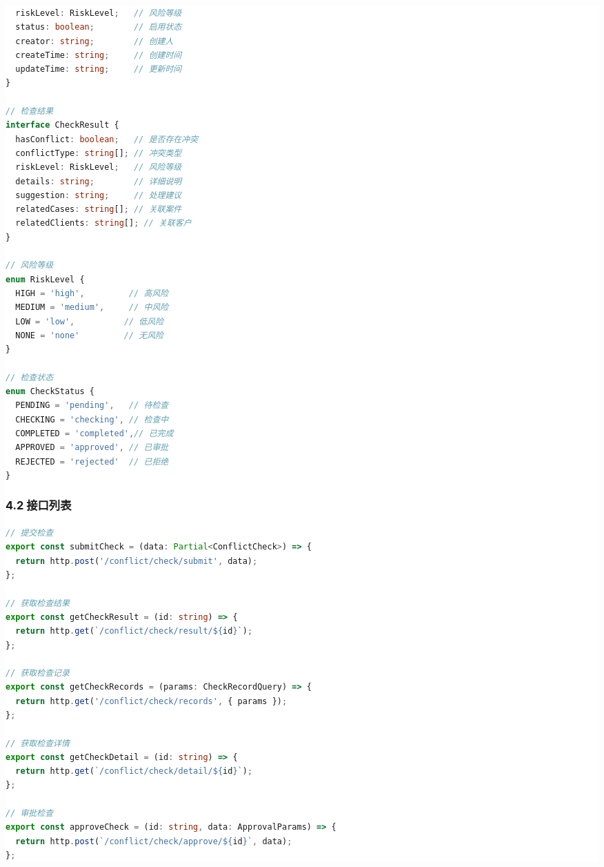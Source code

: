 ```typescript
  riskLevel: RiskLevel;   // 风险等级
  status: boolean;        // 启用状态
  creator: string;        // 创建人
  createTime: string;     // 创建时间
  updateTime: string;     // 更新时间
}

// 检查结果
interface CheckResult {
  hasConflict: boolean;   // 是否存在冲突
  conflictType: string[]; // 冲突类型
  riskLevel: RiskLevel;   // 风险等级
  details: string;        // 详细说明
  suggestion: string;     // 处理建议
  relatedCases: string[]; // 关联案件
  relatedClients: string[]; // 关联客户
}

// 风险等级
enum RiskLevel {
  HIGH = 'high',         // 高风险
  MEDIUM = 'medium',     // 中风险
  LOW = 'low',          // 低风险
  NONE = 'none'         // 无风险
}

// 检查状态
enum CheckStatus {
  PENDING = 'pending',   // 待检查
  CHECKING = 'checking', // 检查中
  COMPLETED = 'completed',// 已完成
  APPROVED = 'approved', // 已审批
  REJECTED = 'rejected'  // 已拒绝
}
```

### 4.2 接口列表
```typescript
// 提交检查
export const submitCheck = (data: Partial<ConflictCheck>) => {
  return http.post('/conflict/check/submit', data);
};

// 获取检查结果
export const getCheckResult = (id: string) => {
  return http.get(`/conflict/check/result/${id}`);
};

// 获取检查记录
export const getCheckRecords = (params: CheckRecordQuery) => {
  return http.get('/conflict/check/records', { params });
};

// 获取检查详情
export const getCheckDetail = (id: string) => {
  return http.get(`/conflict/check/detail/${id}`);
};

// 审批检查
export const approveCheck = (id: string, data: ApprovalParams) => {
  return http.post(`/conflict/check/approve/${id}`, data);
};

```